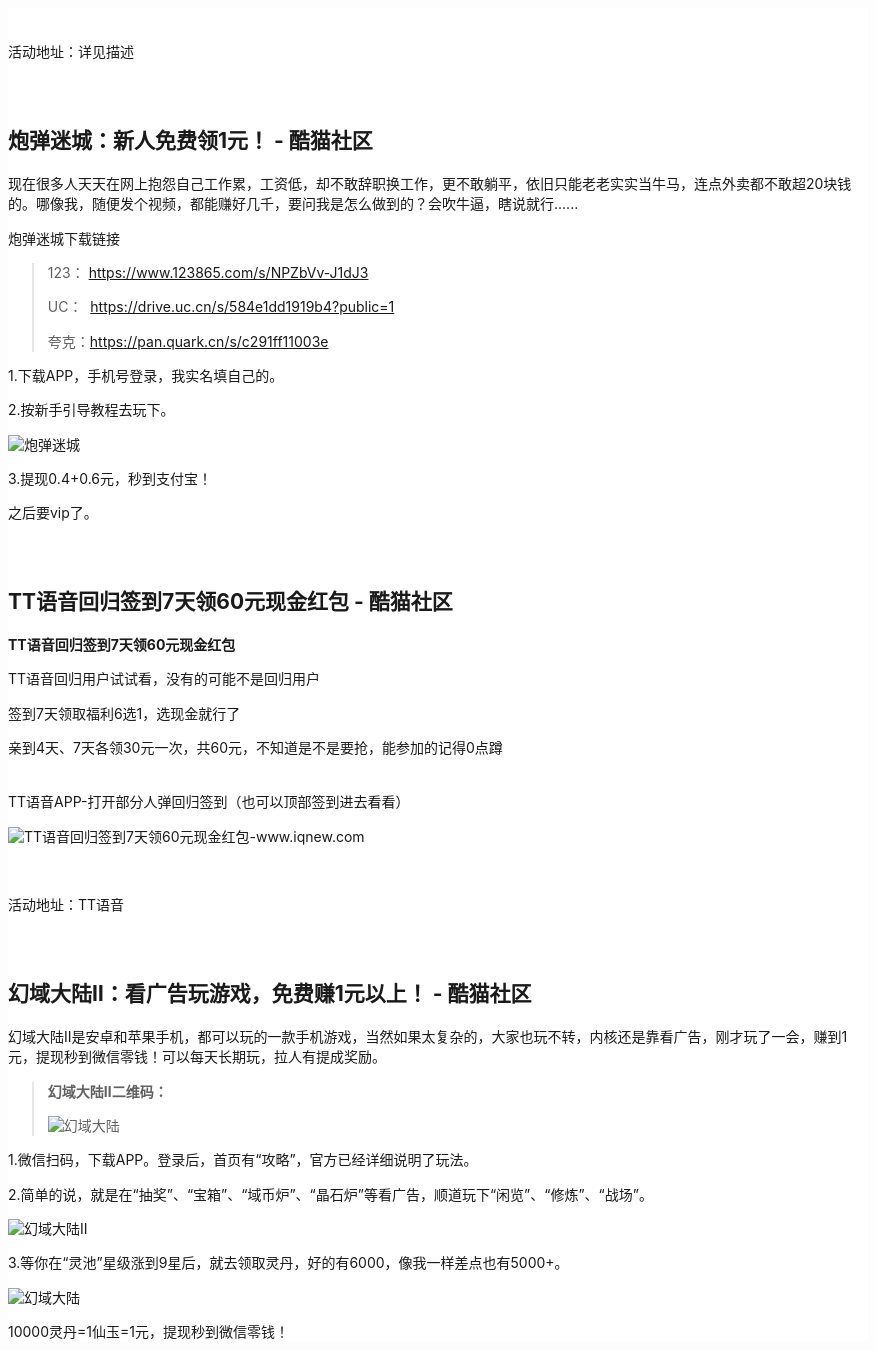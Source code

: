 <p>&nbsp;</p> 
<p>活动地址：详见描述</p>
<br>

## 炮弹迷城：新人免费领1元！ - 酷猫社区
<p>现在很多人天天在网上抱怨自己工作累，工资低，却不敢辞职换工作，更不敢躺平，依旧只能老老实实当牛马，连点外卖都不敢超20块钱的。哪像我，随便发个视频，都能赚好几千，要问我是怎么做到的？会吹牛逼，瞎说就行......</p>
<p style="text-wrap: wrap;">炮弹迷城下载链接</p>
<blockquote style="text-wrap: wrap;">
 <p>123：&nbsp;<a href="https://www.123865.com/s/NPZbVv-J1dJ3" target="_blank">https://www.123865.com/s/NPZbVv-J1dJ3</a>&nbsp;</p>
 <p>UC：&nbsp;&nbsp;<a href="https://drive.uc.cn/s/584e1dd1919b4?public=1" target="_blank">https://drive.uc.cn/s/584e1dd1919b4?public=1</a>&nbsp;</p>
 <p>夸克：<a href="https://pan.quark.cn/s/c291ff11003e" target="_blank">https://pan.quark.cn/s/c291ff11003e</a>&nbsp;</p>
</blockquote>
<p style="text-wrap: wrap;">1.下载APP，手机号登录，我实名填自己的。</p>
<p style="text-wrap: wrap;">2.按新手引导教程去玩下。</p>
<p style="text-wrap: wrap; text-align: center;"></p><div class="el-image"><img class="m_1927_biaoqing" src="https://image.smallfawn.work/?url=https://www.mf927.com/zb_users/upload/2025/05/202505131747117064352631.jpg" title="炮弹迷城" alt="炮弹迷城" width="250" height="529" style="width: 250px; height: 529px;" referrerpolicy="no-referrer"></div><p></p>
<p style="text-wrap: wrap;">3.提现0.4+0.6元，秒到支付宝！</p>
<p style="text-wrap: wrap;">之后要vip了。</p>
<p><br></p>

## TT语音回归签到7天领60元现金红包 - 酷猫社区
<p><strong>TT语音回归签到7天领60元现金红包</strong></p> 
<p>TT语音回归用户试试看，没有的可能不是回归用户</p> 
<p>签到7天领取福利6选1，选现金就行了</p> 
<p>亲到4天、7天各领30元一次，共60元，不知道是不是要抢，能参加的记得0点蹲</p> 
<p><br>TT语音APP-打开部分人弹回归签到（也可以顶部签到进去看看）</p> 
<p></p><div class="el-image"><img alt="TT语音回归签到7天领60元现金红包-www.iqnew.com" src="https://image.smallfawn.work/?url=https://img.iqnew.com/d/file/p/2025/05/13/4afc20069f39fbf51d0ecceb5d1ec0e4.jpg" style="width: 645px; *//* height: 656px;" class="el-image__inner el-image__preview" referrerpolicy="no-referrer"></div><p></p> 
<p>&nbsp;</p> 
<p>活动地址：TT语音</p>
<br>

## 幻域大陆Ⅱ：看广告玩游戏，免费赚1元以上！ - 酷猫社区
<p>幻域大陆Ⅱ是安卓和苹果手机，都可以玩的一款手机游戏，当然如果太复杂的，大家也玩不转，内核还是靠看广告，刚才玩了一会，赚到1元，提现秒到微信零钱！可以每天长期玩，拉人有提成奖励。</p>
<blockquote>
 <p><strong>幻域大陆Ⅱ二维码：</strong></p>
 <p style="text-align: center;"></p><div class="el-image"><img class="m_1927_biaoqing" src="https://image.smallfawn.work/?url=https://www.mf927.com/zb_users/upload/2025/04/202504251745560361130657.png" title="幻域大陆" alt="幻域大陆" width="200" height="200" style="width: 200px; height: 200px;" referrerpolicy="no-referrer"></div><p></p>
</blockquote>
<p>1.微信扫码，下载APP。登录后，首页有“攻略”，官方已经详细说明了玩法。</p>
<p><span style="text-wrap: wrap;">2.简单的说，就是在“抽奖”、“宝箱”、“域币炉”、“晶石炉”等看广告，顺道玩下“闲览”、“修炼”、“战场”。</span></p>
<p style="text-align: center;"></p><div class="el-image"><img class="m_1927_biaoqing" src="https://image.smallfawn.work/?url=https://www.mf927.com/zb_users/upload/2025/04/202504251745560452750984.jpg" title="幻域大陆Ⅱ" alt="幻域大陆Ⅱ" width="250" height="555" style="width: 250px; height: 555px;" referrerpolicy="no-referrer"></div><p></p>
<p>3.等你在“灵池”星级涨到9星后，就去领取灵丹，好的有6000，像我一样差点也有5000+。</p>
<p style="text-align: center;"></p><div class="el-image"><img class="m_1927_biaoqing" src="https://image.smallfawn.work/?url=https://www.mf927.com/zb_users/upload/2025/04/202504251745560745758587.jpg" title="幻域大陆" alt="幻域大陆" width="250" height="555" style="width: 250px; height: 555px;" referrerpolicy="no-referrer"></div><p></p>
<p>10000灵丹=1仙玉=1元，提现秒到微信零钱！</p>
